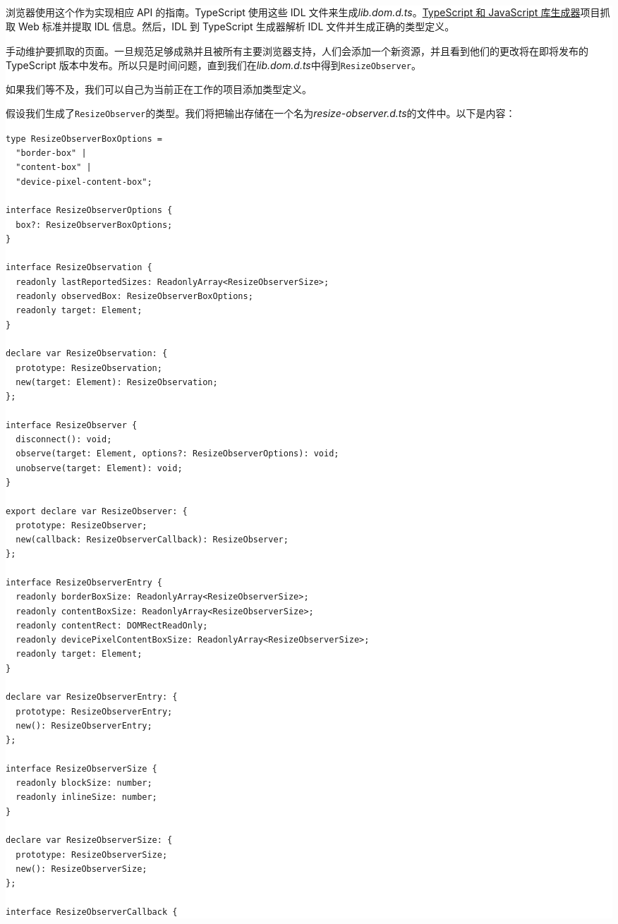 浏览器使用这个作为实现相应 API 的指南。TypeScript 使用这些 IDL 文件来生成*lib.dom.d.ts*。[TypeScript 和 JavaScript 库生成器](https://oreil.ly/WLcLB)项目抓取 Web 标准并提取 IDL 信息。然后，IDL 到 TypeScript 生成器解析 IDL 文件并生成正确的类型定义。

手动维护要抓取的页面。一旦规范足够成熟并且被所有主要浏览器支持，人们会添加一个新资源，并且看到他们的更改将在即将发布的 TypeScript 版本中发布。所以只是时间问题，直到我们在*lib.dom.d.ts*中得到`ResizeObserver`。

如果我们等不及，我们可以自己为当前正在工作的项目添加类型定义。

假设我们生成了`ResizeObserver`的类型。我们将把输出存储在一个名为*resize-observer.d.ts*的文件中。以下是内容：

```
type ResizeObserverBoxOptions =
  "border-box" |
  "content-box" |
  "device-pixel-content-box";

interface ResizeObserverOptions {
  box?: ResizeObserverBoxOptions;
}

interface ResizeObservation {
  readonly lastReportedSizes: ReadonlyArray<ResizeObserverSize>;
  readonly observedBox: ResizeObserverBoxOptions;
  readonly target: Element;
}

declare var ResizeObservation: {
  prototype: ResizeObservation;
  new(target: Element): ResizeObservation;
};

interface ResizeObserver {
  disconnect(): void;
  observe(target: Element, options?: ResizeObserverOptions): void;
  unobserve(target: Element): void;
}

export declare var ResizeObserver: {
  prototype: ResizeObserver;
  new(callback: ResizeObserverCallback): ResizeObserver;
};

interface ResizeObserverEntry {
  readonly borderBoxSize: ReadonlyArray<ResizeObserverSize>;
  readonly contentBoxSize: ReadonlyArray<ResizeObserverSize>;
  readonly contentRect: DOMRectReadOnly;
  readonly devicePixelContentBoxSize: ReadonlyArray<ResizeObserverSize>;
  readonly target: Element;
}

declare var ResizeObserverEntry: {
  prototype: ResizeObserverEntry;
  new(): ResizeObserverEntry;
};

interface ResizeObserverSize {
  readonly blockSize: number;
  readonly inlineSize: number;
}

declare var ResizeObserverSize: {
  prototype: ResizeObserverSize;
  new(): ResizeObserverSize;
};

interface ResizeObserverCallback {
```